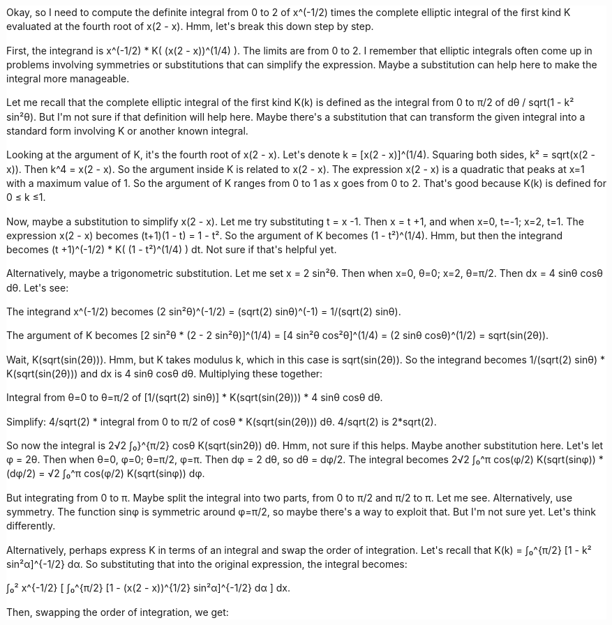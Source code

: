 <think>
Okay, so I need to compute the definite integral from 0 to 2 of x^(-1/2) times the complete elliptic integral of the first kind K evaluated at the fourth root of x(2 - x). Hmm, let's break this down step by step.

First, the integrand is x^(-1/2) * K( (x(2 - x))^(1/4) ). The limits are from 0 to 2. I remember that elliptic integrals often come up in problems involving symmetries or substitutions that can simplify the expression. Maybe a substitution can help here to make the integral more manageable.

Let me recall that the complete elliptic integral of the first kind K(k) is defined as the integral from 0 to π/2 of dθ / sqrt(1 - k² sin²θ). But I'm not sure if that definition will help here. Maybe there's a substitution that can transform the given integral into a standard form involving K or another known integral.

Looking at the argument of K, it's the fourth root of x(2 - x). Let's denote k = [x(2 - x)]^(1/4). Squaring both sides, k² = sqrt(x(2 - x)). Then k^4 = x(2 - x). So the argument inside K is related to x(2 - x). The expression x(2 - x) is a quadratic that peaks at x=1 with a maximum value of 1. So the argument of K ranges from 0 to 1 as x goes from 0 to 2. That's good because K(k) is defined for 0 ≤ k ≤1.

Now, maybe a substitution to simplify x(2 - x). Let me try substituting t = x -1. Then x = t +1, and when x=0, t=-1; x=2, t=1. The expression x(2 - x) becomes (t+1)(1 - t) = 1 - t². So the argument of K becomes (1 - t²)^(1/4). Hmm, but then the integrand becomes (t +1)^(-1/2) * K( (1 - t²)^(1/4) ) dt. Not sure if that's helpful yet.

Alternatively, maybe a trigonometric substitution. Let me set x = 2 sin²θ. Then when x=0, θ=0; x=2, θ=π/2. Then dx = 4 sinθ cosθ dθ. Let's see:

The integrand x^(-1/2) becomes (2 sin²θ)^(-1/2) = (sqrt(2) sinθ)^(-1) = 1/(sqrt(2) sinθ).

The argument of K becomes [2 sin²θ * (2 - 2 sin²θ)]^(1/4) = [4 sin²θ cos²θ]^(1/4) = (2 sinθ cosθ)^(1/2) = sqrt(sin(2θ)).

Wait, K(sqrt(sin(2θ))). Hmm, but K takes modulus k, which in this case is sqrt(sin(2θ)). So the integrand becomes 1/(sqrt(2) sinθ) * K(sqrt(sin(2θ))) and dx is 4 sinθ cosθ dθ. Multiplying these together:

Integral from θ=0 to θ=π/2 of [1/(sqrt(2) sinθ)] * K(sqrt(sin(2θ))) * 4 sinθ cosθ dθ.

Simplify: 4/sqrt(2) * integral from 0 to π/2 of cosθ * K(sqrt(sin(2θ))) dθ. 4/sqrt(2) is 2*sqrt(2).

So now the integral is 2√2 ∫₀}^{π/2} cosθ K(sqrt(sin2θ)) dθ. Hmm, not sure if this helps. Maybe another substitution here. Let's let φ = 2θ. Then when θ=0, φ=0; θ=π/2, φ=π. Then dφ = 2 dθ, so dθ = dφ/2. The integral becomes 2√2 ∫₀^π cos(φ/2) K(sqrt(sinφ)) * (dφ/2) = √2 ∫₀^π cos(φ/2) K(sqrt(sinφ)) dφ.

But integrating from 0 to π. Maybe split the integral into two parts, from 0 to π/2 and π/2 to π. Let me see. Alternatively, use symmetry. The function sinφ is symmetric around φ=π/2, so maybe there's a way to exploit that. But I'm not sure yet. Let's think differently.

Alternatively, perhaps express K in terms of an integral and swap the order of integration. Let's recall that K(k) = ∫₀^{π/2} [1 - k² sin²α]^{-1/2} dα. So substituting that into the original expression, the integral becomes:

∫₀² x^{-1/2} [ ∫₀^{π/2} [1 - (x(2 - x))^{1/2} sin²α]^{-1/2} dα ] dx.

Then, swapping the order of integration, we get:
